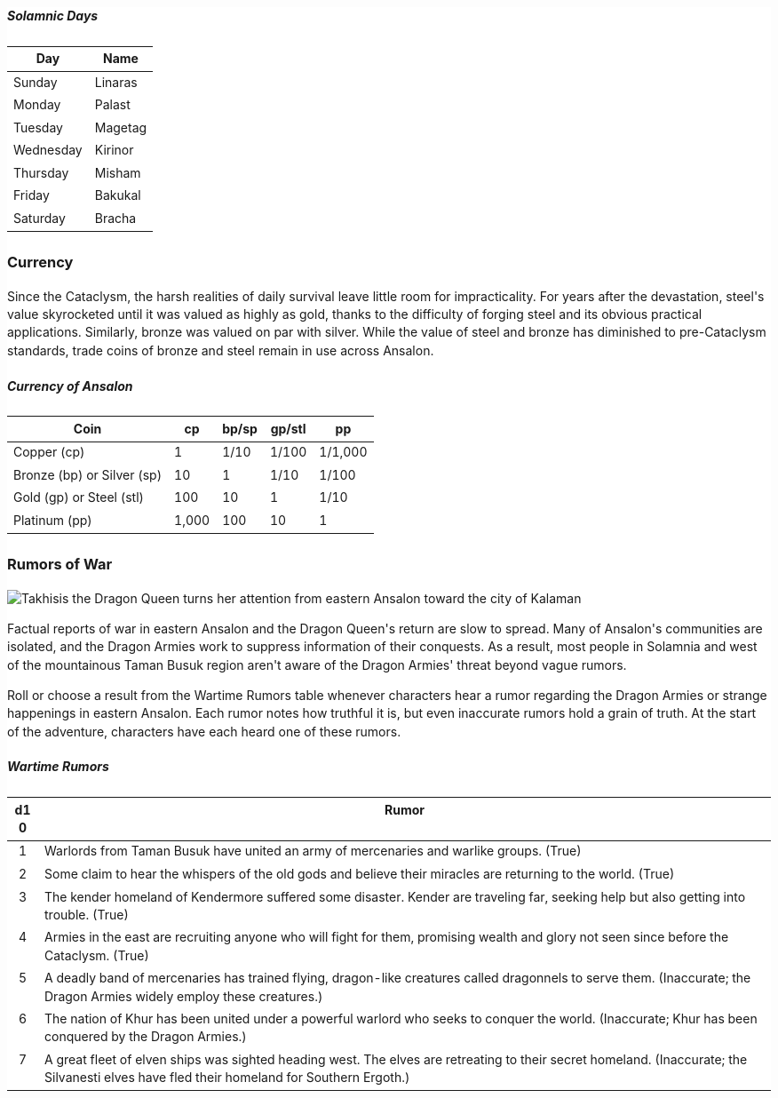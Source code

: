 ##### Solamnic Days
| Day       | Name    |
|-----------|---------|
| Sunday    | Linaras |
| Monday    | Palast  |
| Tuesday   | Magetag |
| Wednesday | Kirinor |
| Thursday  | Misham  |
| Friday    | Bakukal |
| Saturday  | Bracha  |

### Currency

Since the Cataclysm, the harsh realities of daily survival leave little room for impracticality. For years after the devastation, steel's value skyrocketed until it was valued as highly as gold, thanks to the difficulty of forging steel and its obvious practical applications. Similarly, bronze was valued on par with silver. While the value of steel and bronze has diminished to pre-Cataclysm standards, trade coins of bronze and steel remain in use across Ansalon.

##### Currency of Ansalon
| Coin                       | cp    | bp/sp | gp/stl | pp      |
|----------------------------|-------|-------|--------|---------|
| Copper (cp)                | 1     | 1/10  | 1/100  | 1/1,000 |
| Bronze (bp) or Silver (sp) | 10    | 1     | 1/10   | 1/100   |
| Gold (gp) or Steel (stl)   | 100   | 10    | 1      | 1/10    |
| Platinum (pp)              | 1,000 | 100   | 10     | 1       |

### Rumors of War

![Takhisis the Dragon Queen turns her attention from eastern Ansalon toward the city of Kalaman](img/adventure/DSotDQ/006-00-006.tiamat-splash.webp)

Factual reports of war in eastern Ansalon and the Dragon Queen's return are slow to spread. Many of Ansalon's communities are isolated, and the Dragon Armies work to suppress information of their conquests. As a result, most people in Solamnia and west of the mountainous Taman Busuk region aren't aware of the Dragon Armies' threat beyond vague rumors.

Roll or choose a result from the Wartime Rumors table whenever characters hear a rumor regarding the Dragon Armies or strange happenings in eastern Ansalon. Each rumor notes how truthful it is, but even inaccurate rumors hold a grain of truth. At the start of the adventure, characters have each heard one of these rumors.

##### Wartime Rumors
| d10 | Rumor                                                                                                                                                                                       |
|:---:|---------------------------------------------------------------------------------------------------------------------------------------------------------------------------------------------|
|  1  | Warlords from Taman Busuk have united an army of mercenaries and warlike groups. (True)                                                                                                     |
|  2  | Some claim to hear the whispers of the old gods and believe their miracles are returning to the world. (True)                                                                               |
|  3  | The kender homeland of Kendermore suffered some disaster. Kender are traveling far, seeking help but also getting into trouble. (True)                                                      |
|  4  | Armies in the east are recruiting anyone who will fight for them, promising wealth and glory not seen since before the Cataclysm. (True)                                                    |
|  5  | A deadly band of mercenaries has trained flying, dragon-like creatures called dragonnels to serve them. (Inaccurate; the Dragon Armies widely employ these creatures.)                      |
|  6  | The nation of Khur has been united under a powerful warlord who seeks to conquer the world. (Inaccurate; Khur has been conquered by the Dragon Armies.)                                     |
|  7  | A great fleet of elven ships was sighted heading west. The elves are retreating to their secret homeland. (Inaccurate; the Silvanesti elves have fled their homeland for Southern Ergoth.)  |